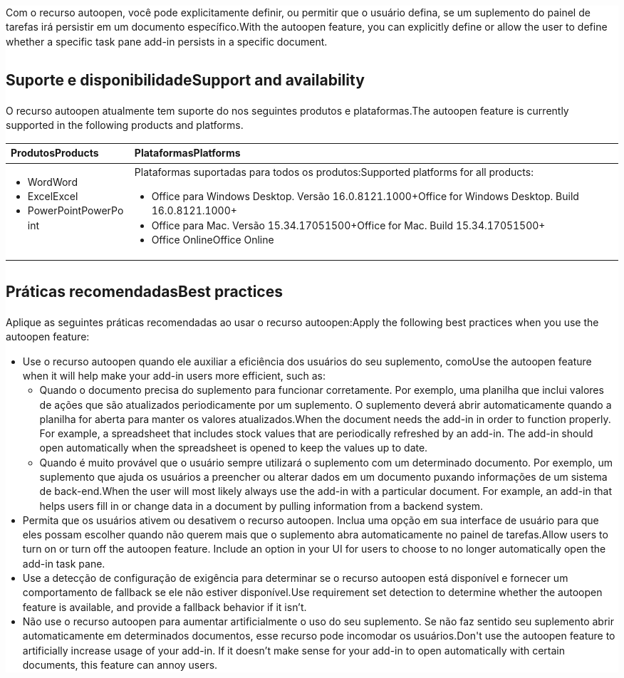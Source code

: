 <span data-ttu-id="a4eff-112">Com o recurso autoopen, você pode explicitamente definir, ou permitir que o usuário defina, se um suplemento do painel de tarefas irá persistir em um documento específico.</span><span class="sxs-lookup"><span data-stu-id="a4eff-112">With the autoopen feature, you can explicitly define or allow the user to define whether a specific task pane add-in persists in a specific document.</span></span> 

## <a name="support-and-availability"></a><span data-ttu-id="a4eff-113">Suporte e disponibilidade</span><span class="sxs-lookup"><span data-stu-id="a4eff-113">Support and availability</span></span>
<span data-ttu-id="a4eff-114">O recurso autoopen atualmente tem suporte do  nos seguintes produtos e plataformas.</span><span class="sxs-lookup"><span data-stu-id="a4eff-114">The autoopen feature is currently  supported in the following products and platforms.</span></span>

|<span data-ttu-id="a4eff-115">**Produtos**</span><span class="sxs-lookup"><span data-stu-id="a4eff-115">**Products**</span></span>|<span data-ttu-id="a4eff-116">**Plataformas**</span><span class="sxs-lookup"><span data-stu-id="a4eff-116">**Platforms**</span></span>|
|:-----------|:------------|
|<ul><li><span data-ttu-id="a4eff-117">Word</span><span class="sxs-lookup"><span data-stu-id="a4eff-117">Word</span></span></li><li><span data-ttu-id="a4eff-118">Excel</span><span class="sxs-lookup"><span data-stu-id="a4eff-118">Excel</span></span></li><li><span data-ttu-id="a4eff-119">PowerPoint</span><span class="sxs-lookup"><span data-stu-id="a4eff-119">PowerPoint</span></span></li></ul>|<span data-ttu-id="a4eff-120">Plataformas suportadas para todos os produtos:</span><span class="sxs-lookup"><span data-stu-id="a4eff-120">Supported platforms for all products:</span></span><ul><li><span data-ttu-id="a4eff-p104">Office para Windows Desktop. Versão 16.0.8121.1000+</span><span class="sxs-lookup"><span data-stu-id="a4eff-p104">Office for Windows Desktop. Build 16.0.8121.1000+</span></span></li><li><span data-ttu-id="a4eff-p105">Office para Mac. Versão 15.34.17051500+</span><span class="sxs-lookup"><span data-stu-id="a4eff-p105">Office for Mac. Build 15.34.17051500+</span></span></li><li><span data-ttu-id="a4eff-125">Office Online</span><span class="sxs-lookup"><span data-stu-id="a4eff-125">Office Online</span></span></li></ul>|


## <a name="best-practices"></a><span data-ttu-id="a4eff-126">Práticas recomendadas</span><span class="sxs-lookup"><span data-stu-id="a4eff-126">Best practices</span></span>

<span data-ttu-id="a4eff-127">Aplique as seguintes práticas recomendadas ao usar o recurso autoopen:</span><span class="sxs-lookup"><span data-stu-id="a4eff-127">Apply the following best practices when you use the autoopen feature:</span></span>

- <span data-ttu-id="a4eff-128">Use o recurso autoopen quando ele auxiliar a eficiência dos usuários do seu suplemento, como</span><span class="sxs-lookup"><span data-stu-id="a4eff-128">Use the autoopen feature when it will help make your add-in users more efficient, such as:</span></span>
    - <span data-ttu-id="a4eff-p106">Quando o documento precisa do suplemento para funcionar corretamente. Por exemplo, uma planilha que inclui valores de ações que são atualizados periodicamente por um suplemento. O suplemento deverá abrir automaticamente quando a planilha for aberta para manter os valores atualizados.</span><span class="sxs-lookup"><span data-stu-id="a4eff-p106">When the document needs the add-in in order to function properly. For example, a spreadsheet that includes stock values that are periodically refreshed by an add-in. The add-in should open automatically when the spreadsheet is opened to keep the values up to date.</span></span> 
    - <span data-ttu-id="a4eff-p107">Quando é muito provável que o usuário sempre utilizará o suplemento com um determinado documento. Por exemplo, um suplemento que ajuda os usuários a preencher ou alterar dados em um documento puxando informações de um sistema de back-end.</span><span class="sxs-lookup"><span data-stu-id="a4eff-p107">When the user will most likely always use the add-in with a particular document. For example, an add-in that helps users fill in or change data in a document by pulling information from a backend system.</span></span> 
- <span data-ttu-id="a4eff-p108">Permita que os usuários ativem ou desativem o recurso autoopen. Inclua uma opção em sua interface de usuário para que eles possam escolher quando não querem mais que o suplemento abra automaticamente no painel de tarefas.</span><span class="sxs-lookup"><span data-stu-id="a4eff-p108">Allow users to turn on or turn off the autoopen feature. Include an option in your UI for users to choose to no longer automatically open the add-in task pane.</span></span>  
- <span data-ttu-id="a4eff-136">Use a detecção de configuração de exigência para determinar se o recurso autoopen está disponível e fornecer um comportamento de fallback se ele não estiver disponível.</span><span class="sxs-lookup"><span data-stu-id="a4eff-136">Use requirement set detection to determine whether the autoopen feature is available, and provide a fallback behavior if it isn’t.</span></span>
- <span data-ttu-id="a4eff-p109">Não use o recurso autoopen para aumentar artificialmente o uso do seu suplemento. Se não faz sentido seu suplemento abrir automaticamente em determinados documentos, esse recurso pode incomodar os usuários.</span><span class="sxs-lookup"><span data-stu-id="a4eff-p109">Don't use the autoopen feature to artificially increase usage of your add-in. If it doesn’t make sense for your add-in to open automatically with certain documents, this feature can annoy users.</span></span> 
